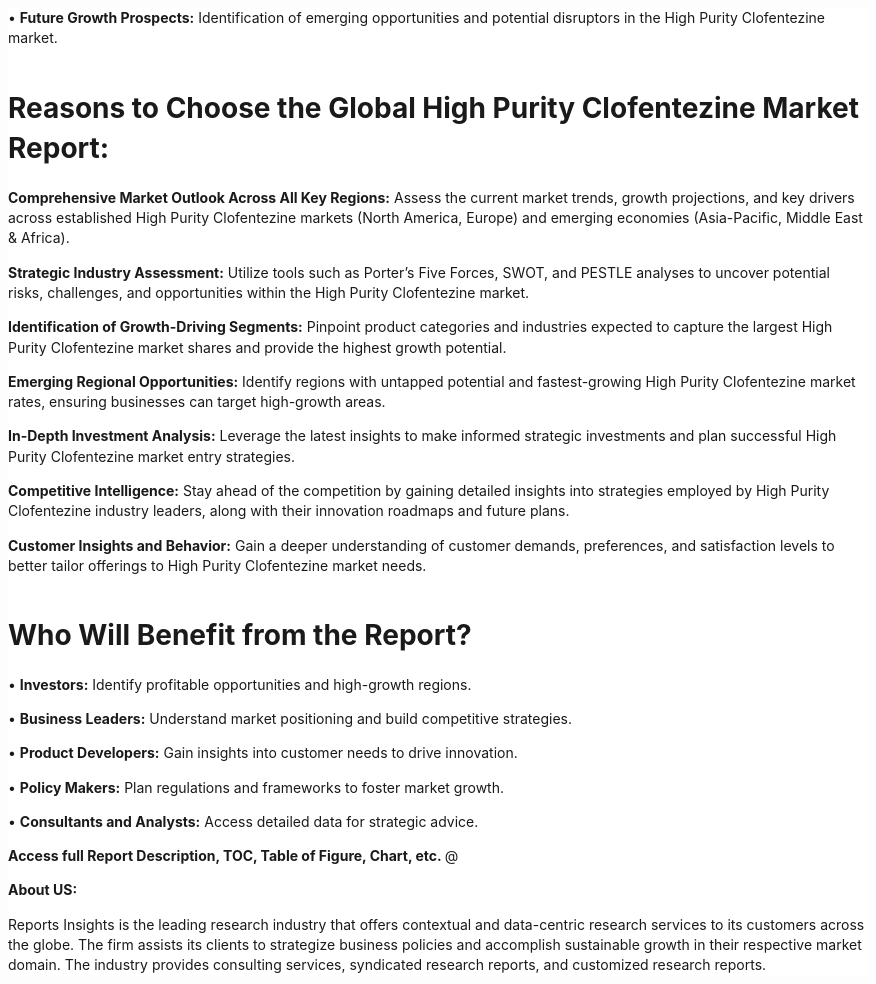 • <strong>Future Growth Prospects:</strong> Identification of emerging opportunities and potential disruptors in the High Purity Clofentezine market.

# <strong>Reasons to Choose the Global High Purity Clofentezine Market Report:</strong>

<strong>Comprehensive Market Outlook Across All Key Regions:</strong>
Assess the current market trends, growth projections, and key drivers across established High Purity Clofentezine markets (North America, Europe) and emerging economies (Asia-Pacific, Middle East & Africa).

<strong>Strategic Industry Assessment:</strong>
Utilize tools such as Porter’s Five Forces, SWOT, and PESTLE analyses to uncover potential risks, challenges, and opportunities within the High Purity Clofentezine market.

<strong>Identification of Growth-Driving Segments:</strong>
Pinpoint product categories and industries expected to capture the largest High Purity Clofentezine market shares and provide the highest growth potential.

<strong>Emerging Regional Opportunities:</strong>
Identify regions with untapped potential and fastest-growing High Purity Clofentezine market rates, ensuring businesses can target high-growth areas.

<strong>In-Depth Investment Analysis:</strong>
Leverage the latest insights to make informed strategic investments and plan successful High Purity Clofentezine market entry strategies.

<strong>Competitive Intelligence:</strong>
Stay ahead of the competition by gaining detailed insights into strategies employed by High Purity Clofentezine industry leaders, along with their innovation roadmaps and future plans.

<strong>Customer Insights and Behavior:</strong>
Gain a deeper understanding of customer demands, preferences, and satisfaction levels to better tailor offerings to High Purity Clofentezine market needs.

# <strong>Who Will Benefit from the Report?</strong>

• <strong>Investors:</strong> Identify profitable opportunities and high-growth regions.

• <strong>Business Leaders:</strong> Understand market positioning and build competitive strategies.

• <strong>Product Developers:</strong> Gain insights into customer needs to drive innovation.

• <strong>Policy Makers:</strong> Plan regulations and frameworks to foster market growth.

• <strong>Consultants and Analysts:</strong> Access detailed data for strategic advice.
</ul>
<strong>Access full Report Description, TOC, Table of Figure, Chart, etc. </strong>@  <a href= style=color:#0000ff;></a></font>

<strong><strong>About US</strong>:</strong>

Reports Insights is the leading research industry that offers contextual and data-centric research services to its customers across the globe. The firm assists its clients to strategize business policies and accomplish sustainable growth in their respective market domain. The industry provides consulting services, syndicated research reports, and customized research reports.

